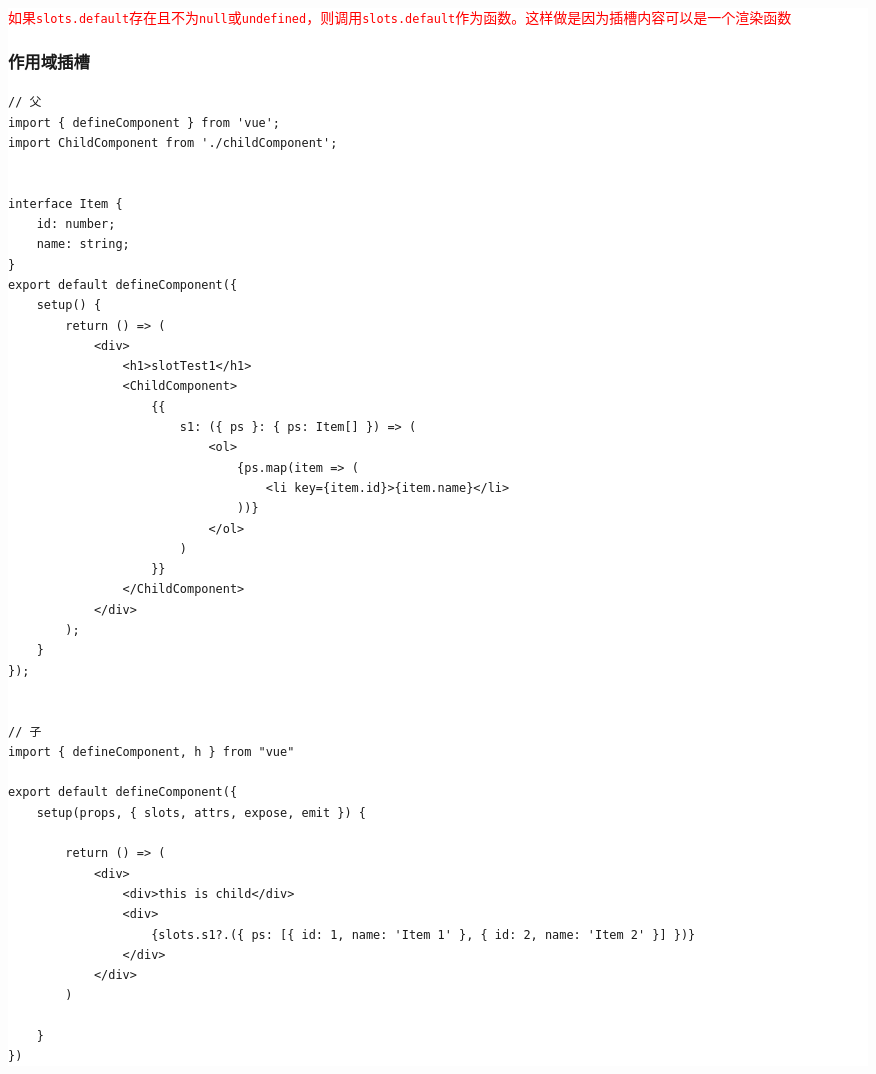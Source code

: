 <span style="color:red">如果`slots.default`存在且不为`null`或`undefined`，则调用`slots.default`作为函数。这样做是因为插槽内容可以是一个渲染函数</span>



### 作用域插槽

```tsx
// 父
import { defineComponent } from 'vue';
import ChildComponent from './childComponent';


interface Item {
    id: number;
    name: string;
}
export default defineComponent({
    setup() {
        return () => (
            <div>
                <h1>slotTest1</h1>
                <ChildComponent>
                    {{
                        s1: ({ ps }: { ps: Item[] }) => (
                            <ol>
                                {ps.map(item => (
                                    <li key={item.id}>{item.name}</li>
                                ))}
                            </ol>
                        )
                    }}
                </ChildComponent>
            </div>
        );
    }
});


// 子
import { defineComponent, h } from "vue"

export default defineComponent({
    setup(props, { slots, attrs, expose, emit }) {

        return () => (
            <div>
                <div>this is child</div>
                <div>
                    {slots.s1?.({ ps: [{ id: 1, name: 'Item 1' }, { id: 2, name: 'Item 2' }] })}
                </div>
            </div>
        )

    }
})
```
